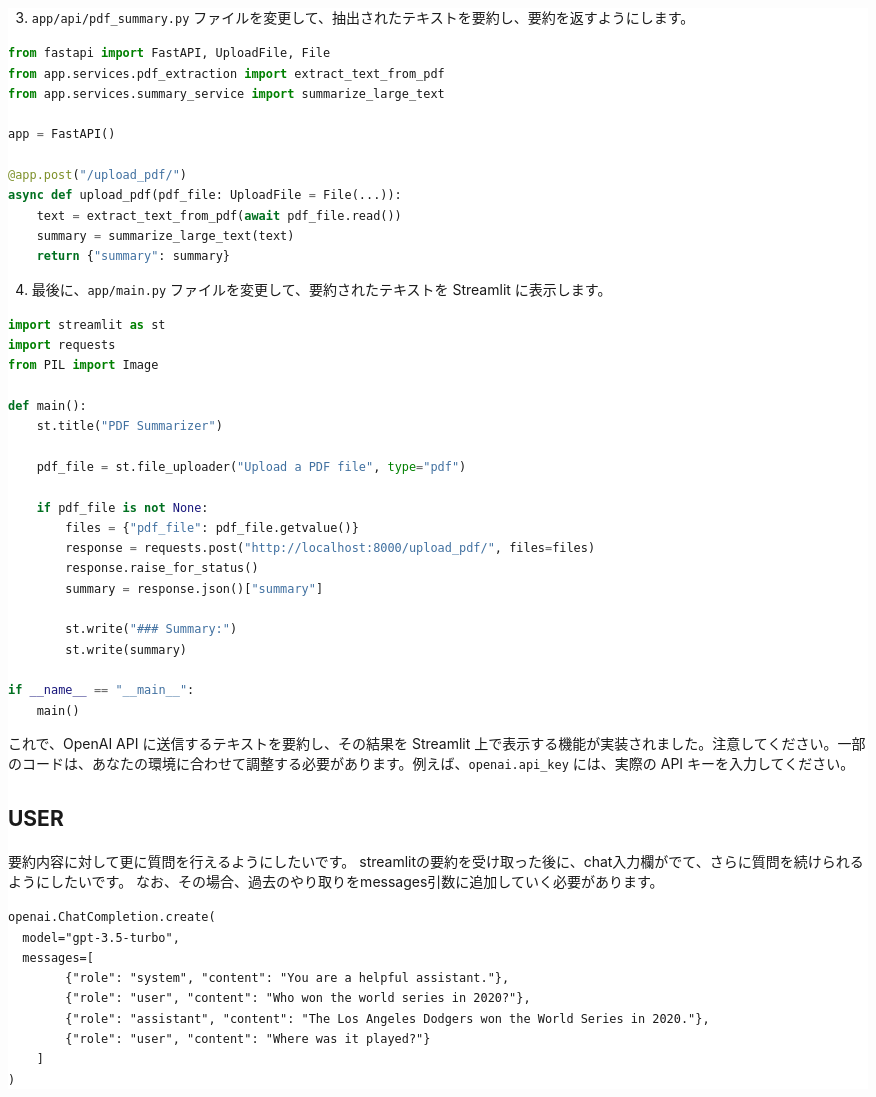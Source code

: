 3. `app/api/pdf_summary.py` ファイルを変更して、抽出されたテキストを要約し、要約を返すようにします。

```python
from fastapi import FastAPI, UploadFile, File
from app.services.pdf_extraction import extract_text_from_pdf
from app.services.summary_service import summarize_large_text

app = FastAPI()

@app.post("/upload_pdf/")
async def upload_pdf(pdf_file: UploadFile = File(...)):
    text = extract_text_from_pdf(await pdf_file.read())
    summary = summarize_large_text(text)
    return {"summary": summary}
```

4. 最後に、`app/main.py` ファイルを変更して、要約されたテキストを Streamlit に表示します。

```python
import streamlit as st
import requests
from PIL import Image

def main():
    st.title("PDF Summarizer")

    pdf_file = st.file_uploader("Upload a PDF file", type="pdf")

    if pdf_file is not None:
        files = {"pdf_file": pdf_file.getvalue()}
        response = requests.post("http://localhost:8000/upload_pdf/", files=files)
        response.raise_for_status()
        summary = response.json()["summary"]

        st.write("### Summary:")
        st.write(summary)

if __name__ == "__main__":
    main()
```

これで、OpenAI API に送信するテキストを要約し、その結果を Streamlit 上で表示する機能が実装されました。注意してください。一部のコードは、あなたの環境に合わせて調整する必要があります。例えば、`openai.api_key` には、実際の API キーを入力してください。

## USER
要約内容に対して更に質問を行えるようにしたいです。
streamlitの要約を受け取った後に、chat入力欄がでて、さらに質問を続けられるようにしたいです。
なお、その場合、過去のやり取りをmessages引数に追加していく必要があります。

```
openai.ChatCompletion.create(
  model="gpt-3.5-turbo",
  messages=[
        {"role": "system", "content": "You are a helpful assistant."},
        {"role": "user", "content": "Who won the world series in 2020?"},
        {"role": "assistant", "content": "The Los Angeles Dodgers won the World Series in 2020."},
        {"role": "user", "content": "Where was it played?"}
    ]
)
```

